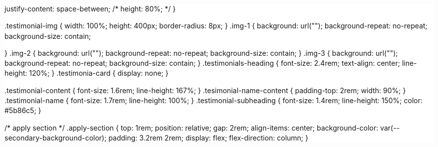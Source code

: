   justify-content: space-between;
  /* height: 80%; */
}

.testimonial-img {
  width: 100%;
  height: 400px;
  border-radius: 8px;
}
.img-1 {
  background: url("");
  background-repeat: no-repeat;
  background-size: contain;

}
.img-2 {
  background: url("");
  background-repeat: no-repeat;
  background-size: contain;
}
.img-3 {
  background: url("");
  background-repeat: no-repeat;
  background-size: contain;
}
.testimonials-heading {
  font-size: 2.4rem;
  text-align: center;
  line-height: 120%;
}
.testimonia-card {
  display: none;
}

.testimonial-content {
  font-size: 1.6rem;
  line-height: 167%;
}
.tesimonial-name-content {
  padding-top: 2rem;
  width: 90%;
}
.testimonial-name {
  font-size: 1.7rem;
  line-height: 100%;
}
.testimonial-subheading {
  font-size: 1.4rem;
  line-height: 150%;
  color: #5b86c5;
}

/* apply section */
.apply-section {
  top: 1rem;
  position: relative;
  gap: 2rem;
  align-items: center;
  background-color: var(--secondary-background-color);
  padding: 3.2rem 2rem;
  display: flex;
  flex-direction: column;
}
